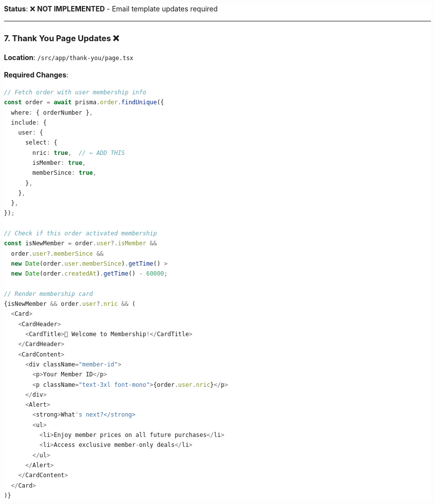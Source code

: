 **Status**: ❌ **NOT IMPLEMENTED** - Email template updates required

---

### 7. Thank You Page Updates ❌

**Location**: `/src/app/thank-you/page.tsx`

**Required Changes**:

```typescript
// Fetch order with user membership info
const order = await prisma.order.findUnique({
  where: { orderNumber },
  include: {
    user: {
      select: {
        nric: true,  // ← ADD THIS
        isMember: true,
        memberSince: true,
      },
    },
  },
});

// Check if this order activated membership
const isNewMember = order.user?.isMember &&
  order.user?.memberSince &&
  new Date(order.user.memberSince).getTime() >
  new Date(order.createdAt).getTime() - 60000;

// Render membership card
{isNewMember && order.user?.nric && (
  <Card>
    <CardHeader>
      <CardTitle>🎉 Welcome to Membership!</CardTitle>
    </CardHeader>
    <CardContent>
      <div className="member-id">
        <p>Your Member ID</p>
        <p className="text-3xl font-mono">{order.user.nric}</p>
      </div>
      <Alert>
        <strong>What's next?</strong>
        <ul>
          <li>Enjoy member prices on all future purchases</li>
          <li>Access exclusive member-only deals</li>
        </ul>
      </Alert>
    </CardContent>
  </Card>
)}
```
